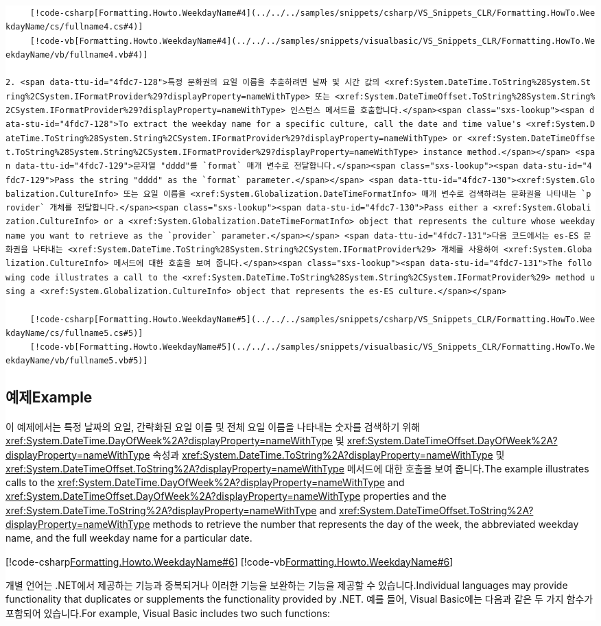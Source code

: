          [!code-csharp[Formatting.Howto.WeekdayName#4](../../../samples/snippets/csharp/VS_Snippets_CLR/Formatting.HowTo.WeekdayName/cs/fullname4.cs#4)]
         [!code-vb[Formatting.Howto.WeekdayName#4](../../../samples/snippets/visualbasic/VS_Snippets_CLR/Formatting.HowTo.WeekdayName/vb/fullname4.vb#4)]  
  
    2. <span data-ttu-id="4fdc7-128">특정 문화권의 요일 이름을 추출하려면 날짜 및 시간 값의 <xref:System.DateTime.ToString%28System.String%2CSystem.IFormatProvider%29?displayProperty=nameWithType> 또는 <xref:System.DateTimeOffset.ToString%28System.String%2CSystem.IFormatProvider%29?displayProperty=nameWithType> 인스턴스 메서드를 호출합니다.</span><span class="sxs-lookup"><span data-stu-id="4fdc7-128">To extract the weekday name for a specific culture, call the date and time value's <xref:System.DateTime.ToString%28System.String%2CSystem.IFormatProvider%29?displayProperty=nameWithType> or <xref:System.DateTimeOffset.ToString%28System.String%2CSystem.IFormatProvider%29?displayProperty=nameWithType> instance method.</span></span> <span data-ttu-id="4fdc7-129">문자열 "dddd"를 `format` 매개 변수로 전달합니다.</span><span class="sxs-lookup"><span data-stu-id="4fdc7-129">Pass the string "dddd" as the `format` parameter.</span></span> <span data-ttu-id="4fdc7-130"><xref:System.Globalization.CultureInfo> 또는 요일 이름을 <xref:System.Globalization.DateTimeFormatInfo> 매개 변수로 검색하려는 문화권을 나타내는 `provider` 개체를 전달합니다.</span><span class="sxs-lookup"><span data-stu-id="4fdc7-130">Pass either a <xref:System.Globalization.CultureInfo> or a <xref:System.Globalization.DateTimeFormatInfo> object that represents the culture whose weekday name you want to retrieve as the `provider` parameter.</span></span> <span data-ttu-id="4fdc7-131">다음 코드에서는 es-ES 문화권을 나타내는 <xref:System.DateTime.ToString%28System.String%2CSystem.IFormatProvider%29> 개체를 사용하여 <xref:System.Globalization.CultureInfo> 메서드에 대한 호출을 보여 줍니다.</span><span class="sxs-lookup"><span data-stu-id="4fdc7-131">The following code illustrates a call to the <xref:System.DateTime.ToString%28System.String%2CSystem.IFormatProvider%29> method using a <xref:System.Globalization.CultureInfo> object that represents the es-ES culture.</span></span>  
  
         [!code-csharp[Formatting.Howto.WeekdayName#5](../../../samples/snippets/csharp/VS_Snippets_CLR/Formatting.HowTo.WeekdayName/cs/fullname5.cs#5)]
         [!code-vb[Formatting.Howto.WeekdayName#5](../../../samples/snippets/visualbasic/VS_Snippets_CLR/Formatting.HowTo.WeekdayName/vb/fullname5.vb#5)]  
  
## <a name="example"></a><span data-ttu-id="4fdc7-132">예제</span><span class="sxs-lookup"><span data-stu-id="4fdc7-132">Example</span></span>  
 <span data-ttu-id="4fdc7-133">이 예제에서는 특정 날짜의 요일, 간략화된 요일 이름 및 전체 요일 이름을 나타내는 숫자를 검색하기 위해 <xref:System.DateTime.DayOfWeek%2A?displayProperty=nameWithType> 및 <xref:System.DateTimeOffset.DayOfWeek%2A?displayProperty=nameWithType> 속성과 <xref:System.DateTime.ToString%2A?displayProperty=nameWithType> 및 <xref:System.DateTimeOffset.ToString%2A?displayProperty=nameWithType> 메서드에 대한 호출을 보여 줍니다.</span><span class="sxs-lookup"><span data-stu-id="4fdc7-133">The example illustrates calls to the <xref:System.DateTime.DayOfWeek%2A?displayProperty=nameWithType> and <xref:System.DateTimeOffset.DayOfWeek%2A?displayProperty=nameWithType> properties and the <xref:System.DateTime.ToString%2A?displayProperty=nameWithType> and <xref:System.DateTimeOffset.ToString%2A?displayProperty=nameWithType> methods to retrieve the number that represents the day of the week, the abbreviated weekday name, and the full weekday name for a particular date.</span></span>  
  
 [!code-csharp[Formatting.Howto.WeekdayName#6](../../../samples/snippets/csharp/VS_Snippets_CLR/Formatting.HowTo.WeekdayName/cs/example6.cs#6)]
 [!code-vb[Formatting.Howto.WeekdayName#6](../../../samples/snippets/visualbasic/VS_Snippets_CLR/Formatting.HowTo.WeekdayName/vb/example6.vb#6)]  
  
 <span data-ttu-id="4fdc7-134">개별 언어는 .NET에서 제공하는 기능과 중복되거나 이러한 기능을 보완하는 기능을 제공할 수 있습니다.</span><span class="sxs-lookup"><span data-stu-id="4fdc7-134">Individual languages may provide functionality that duplicates or supplements the functionality provided by .NET.</span></span> <span data-ttu-id="4fdc7-135">예를 들어, Visual Basic에는 다음과 같은 두 가지 함수가 포함되어 있습니다.</span><span class="sxs-lookup"><span data-stu-id="4fdc7-135">For example, Visual Basic includes two such functions:</span></span>  
  